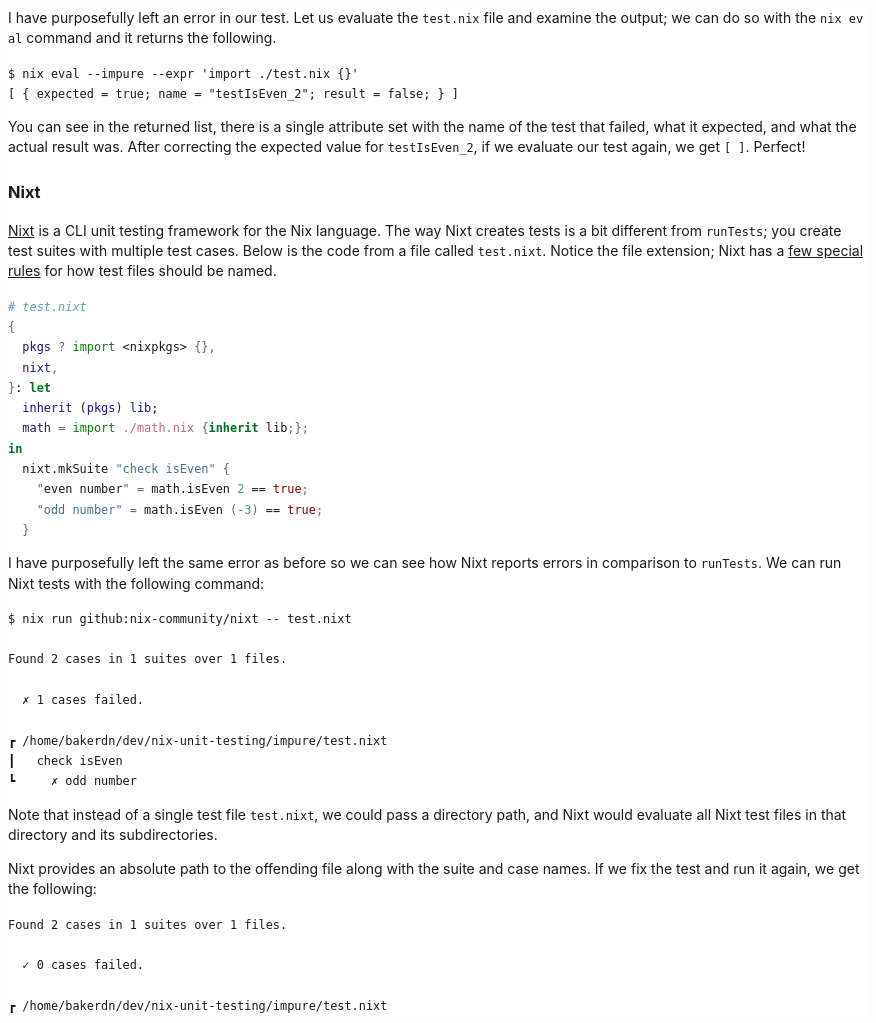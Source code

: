 I have purposefully left an error in our test. Let us evaluate the `test.nix` file and examine the output; we can do so with the `nix eval` command and it returns the following.

```shell
$ nix eval --impure --expr 'import ./test.nix {}'
[ { expected = true; name = "testIsEven_2"; result = false; } ]
```

You can see in the returned list, there is a single attribute set with the name of the test that failed, what it expected, and what the actual result was. After correcting the expected value for `testIsEven_2`, if we evaluate our test again, we get `[ ]`. Perfect!

### Nixt

[Nixt][nixt] is a CLI unit testing framework for the Nix language. The way Nixt creates tests is a bit different from `runTests`; you create test suites with multiple test cases. Below is the code from a file called `test.nixt`. Notice the file extension; Nixt has a [few special rules][nixt-rules] for how test files should be named.

[nixt]: https://github.com/nix-community/nixt
[nixt-rules]: https://github.com/nix-community/nixt#writing-tests

```nix
# test.nixt
{
  pkgs ? import <nixpkgs> {},
  nixt,
}: let
  inherit (pkgs) lib;
  math = import ./math.nix {inherit lib;};
in
  nixt.mkSuite "check isEven" {
    "even number" = math.isEven 2 == true;
    "odd number" = math.isEven (-3) == true;
  }
```

I have purposefully left the same error as before so we can see how Nixt reports errors in comparison to `runTests`. We can run Nixt tests with the following command:

```shell
$ nix run github:nix-community/nixt -- test.nixt

Found 2 cases in 1 suites over 1 files.

  ✗ 1 cases failed.

┏ /home/bakerdn/dev/nix-unit-testing/impure/test.nixt
┃   check isEven
┗     ✗ odd number
```

Note that instead of a single test file `test.nixt`, we could pass a directory path, and Nixt would evaluate all Nixt test files in that directory and its subdirectories.

Nixt provides an absolute path to the offending file along with the suite and case names. If we fix the test and run it again, we get the following:

```shell
Found 2 cases in 1 suites over 1 files.

  ✓ 0 cases failed.

┏ /home/bakerdn/dev/nix-unit-testing/impure/test.nixt
```


[nix-language]: https://nixos.org/manual/nix/stable/language/index.html
[nix-unit-testing]: https://github.com/tweag/nix-unit-testing
[runtests]: https://nixos.org/manual/nixpkgs/stable/#function-library-lib.debug.runTests
[pythonix]: https://github.com/Mic92/pythonix
[hypothesis]: https://hypothesis.readthedocs.io/en/latest/